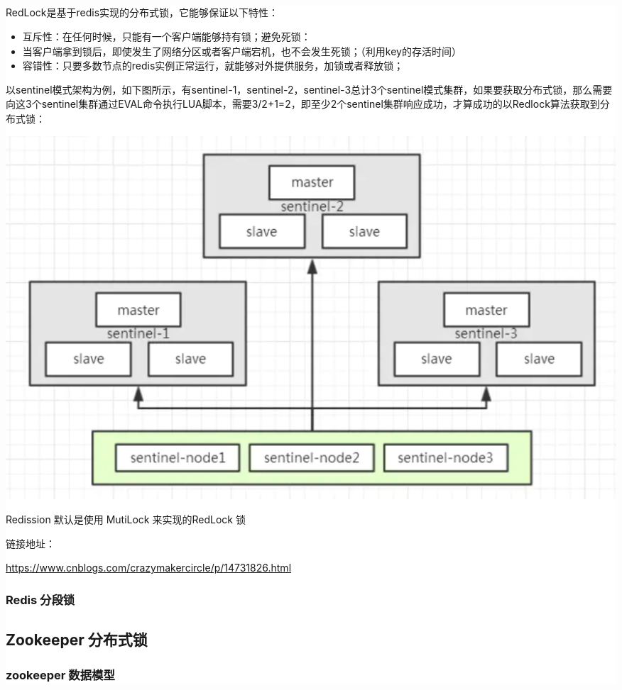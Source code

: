 
RedLock是基于redis实现的分布式锁，它能够保证以下特性：

- 互斥性：在任何时候，只能有一个客户端能够持有锁；避免死锁：
- 当客户端拿到锁后，即使发生了网络分区或者客户端宕机，也不会发生死锁；（利用key的存活时间）
- 容错性：只要多数节点的redis实例正常运行，就能够对外提供服务，加锁或者释放锁；

以sentinel模式架构为例，如下图所示，有sentinel-1，sentinel-2，sentinel-3总计3个sentinel模式集群，如果要获取分布式锁，那么需要向这3个sentinel集群通过EVAL命令执行LUA脚本，需要3/2+1=2，即至少2个sentinel集群响应成功，才算成功的以Redlock算法获取到分布式锁：

[![Redisson](assets/20210421140328536.png)](https://img-blog.csdnimg.cn/20210421140328536.png)

Redission 默认是使用 MutiLock 来实现的RedLock 锁

链接地址：

https://www.cnblogs.com/crazymakercircle/p/14731826.html



### Redis 分段锁





## Zookeeper 分布式锁

### zookeeper 数据模型
